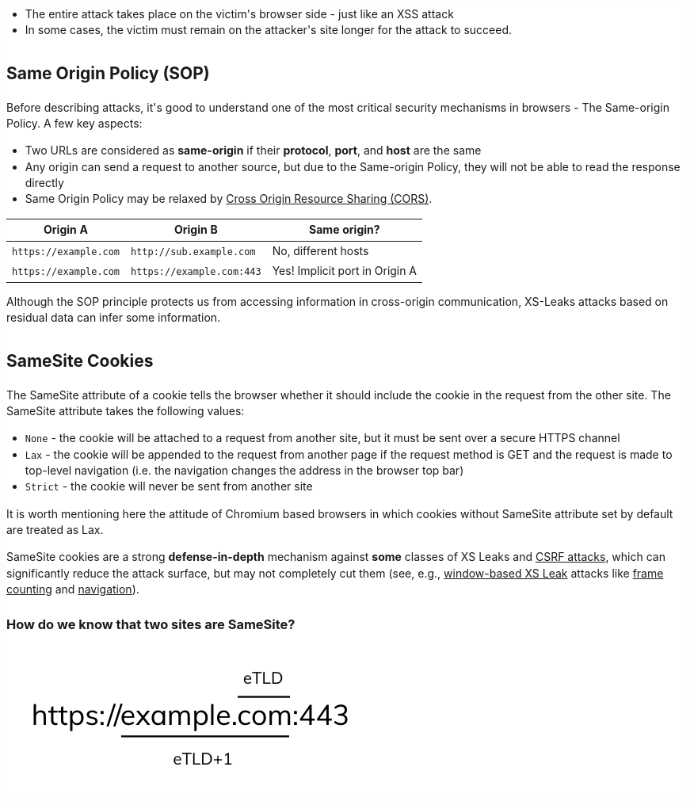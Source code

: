 - The entire attack takes place on the victim's browser side - just like an XSS attack
- In some cases, the victim must remain on the attacker's site longer for the attack to succeed.

## Same Origin Policy (SOP)

Before describing attacks, it's good to understand one of the most critical security mechanisms in browsers - The Same-origin Policy. A few key aspects:

- Two URLs are considered as **same-origin** if their **protocol**, **port**, and **host** are the same
- Any origin can send a request to another source, but due to the Same-origin Policy, they will not be able to read the response directly
- Same Origin Policy may be relaxed by [Cross Origin Resource Sharing (CORS)](https://developer.mozilla.org/en-US/docs/Web/HTTP/CORS).

| Origin A              | Origin B                  | Same origin?                   |
| -------------         | -------------             | -------------                  |
| `https://example.com` | `http://sub.example.com`  | No, different hosts             |
| `https://example.com` | `https://example.com:443` | Yes! Implicit port in Origin A |

Although the SOP principle protects us from accessing information in cross-origin communication, XS-Leaks attacks based on residual data can infer some information.

## SameSite Cookies

The SameSite attribute of a cookie tells the browser whether it should include the cookie in the request from the other site. The SameSite attribute takes the following values:

- `None` -  the cookie will be attached to a request from another site, but it must be sent over a secure HTTPS channel
- `Lax` - the cookie will be appended to the request from another page if the request method is GET and the request is made to top-level navigation (i.e. the navigation changes the address in the browser top bar)
- `Strict` - the cookie will never be sent from another site

It is worth mentioning here the attitude of Chromium based browsers in which cookies without SameSite attribute set by default are treated as Lax.

SameSite cookies are a strong **defense-in-depth** mechanism against **some** classes of XS Leaks and [CSRF attacks](https://cheatsheetseries.owasp.org/cheatsheets/Cross-Site_Request_Forgery_Prevention_Cheat_Sheet.html), which can significantly reduce the attack surface, but may not completely cut them (see, e.g., [window-based XS Leak](https://soheilkhodayari.github.io/same-site-wiki/docs/attacks/xs-leaks.html) attacks like [frame counting](https://xsleaks.dev/docs/attacks/frame-counting/) and [navigation](https://xsleaks.dev/docs/attacks/navigations/)).

### How do we know that two sites are SameSite?

![XS Leaks eTLD explanation](./img/XS_Leaks_eTLD.png)
